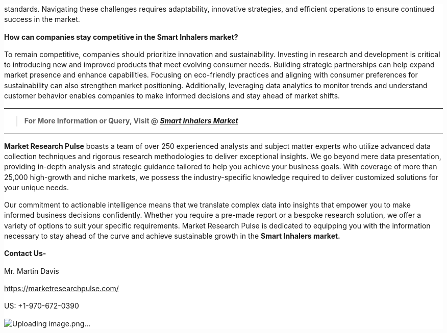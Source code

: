 standards. Navigating these challenges requires adaptability, innovative strategies, and efficient operations to ensure continued success in the market.</p><p><strong>How can companies stay competitive in the Smart Inhalers market?</strong></p><p>To remain competitive, companies should prioritize innovation and sustainability. Investing in research and development is critical to introducing new and improved products that meet evolving consumer needs. Building strategic partnerships can help expand market presence and enhance capabilities. Focusing on eco-friendly practices and aligning with consumer preferences for sustainability can also strengthen market positioning. Additionally, leveraging data analytics to monitor trends and understand customer behavior enables companies to make informed decisions and stay ahead of market shifts.</p><hr /><blockquote><p><strong>For More Information or Query, Visit @&nbsp;<em><a href="https://marketresearchpulse.com/report/11947/smart-inhalers-market?utm_source=Linkedin&utm_medium=029">Smart Inhalers Market</a></em></strong></p></blockquote><hr /><p><strong>Market Research Pulse</strong> boasts a team of over 250 experienced analysts and subject matter experts who utilize advanced data collection techniques and rigorous research methodologies to deliver exceptional insights. We go beyond mere data presentation, providing in-depth analysis and strategic guidance tailored to help you achieve your business goals. With coverage of more than 25,000 high-growth and niche markets, we possess the industry-specific knowledge required to deliver customized solutions for your unique needs.</p><p>Our commitment to actionable intelligence means that we translate complex data into insights that empower you to make informed business decisions confidently. Whether you require a pre-made report or a bespoke research solution, we offer a variety of options to suit your specific requirements. Market Research Pulse is dedicated to equipping you with the information necessary to stay ahead of the curve and achieve sustainable growth in the <strong>Smart Inhalers market.</strong></p><p><strong>Contact Us-</strong></p><p>Mr. Martin Davis</p><p>https://marketresearchpulse.com/</p><p>US: +1-970-672-0390</p>
![Uploading image.png…]()
